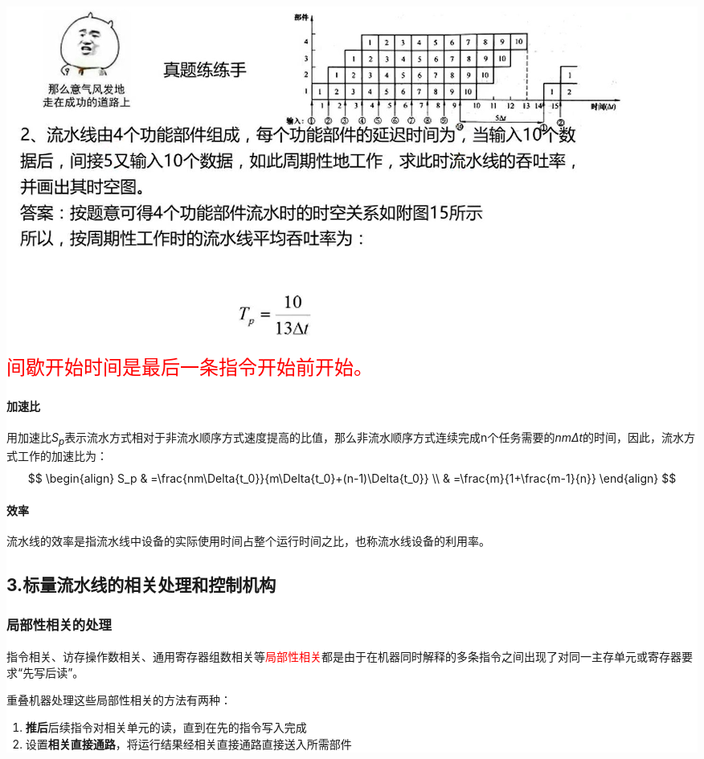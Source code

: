 ![image-20220219162216507](../imgs/image-20220219162216507.png)

<font color=red size=5>间歇开始时间是最后一条指令开始前开始。</font>





#### 加速比

用加速比$S_p$表示流水方式相对于非流水顺序方式速度提高的比值，那么非流水顺序方式连续完成n个任务需要的$nm\Delta{t}$的时间，因此，流水方式工作的加速比为：
$$
\begin{align}
S_p & =\frac{nm\Delta{t_0}}{m\Delta{t_0}+(n-1)\Delta{t_0}}  \\
& =\frac{m}{1+\frac{m-1}{n}}
\end{align}
$$


#### 效率

流水线的效率是指流水线中设备的实际使用时间占整个运行时间之比，也称流水线设备的利用率。





## 3.标量流水线的相关处理和控制机构

### 局部性相关的处理

指令相关、访存操作数相关、通用寄存器组数相关等<font color=red>局部性相关</font>都是由于在机器同时解释的多条指令之间出现了对同一主存单元或寄存器要求“先写后读”。

重叠机器处理这些局部性相关的方法有两种：

1. **推后**后续指令对相关单元的读，直到在先的指令写入完成
2. 设置**相关直接通路**，将运行结果经相关直接通路直接送入所需部件

